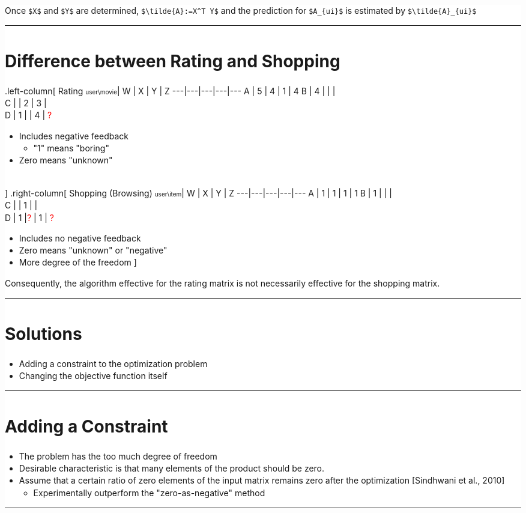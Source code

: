 Once `$X$` and `$Y$` are determined, `$\tilde{A}:=X^T Y$` and the prediction for `$A_{ui}$` is estimated by `$\tilde{A}_{ui}$`

---
# Difference between Rating and Shopping

.left-column[
Rating
<font size=-2>user\movie</font>| W | X | Y | Z 
---|---|---|---|---
 A | 5 | 4 | 1 | 4 
 B | 4 |   |   |   
 C |   | 2 | 3 |   
 D | 1 |   | 4 | <font color="#FF0000">?</font>

* Includes negative feedback
    - "1" means "boring"
* Zero means "unknown"
<br/><br/>

]
.right-column[
Shopping (Browsing)
<font size=-2>user\item</font>| W | X | Y | Z 
---|---|---|---|---
 A | 1 | 1 | 1 | 1 
 B | 1 |   |   |   
 C |   | 1 |   |   
 D | 1 |<font color="#FF0000">?</font>  | 1 | <font color="#FF0000">?</font>

* Includes no negative feedback
* Zero means "unknown" or "negative"
* More degree of the freedom
]

Consequently, the algorithm effective for the rating matrix is not necessarily effective for the shopping matrix.

---
# Solutions
* Adding a constraint to the optimization problem
* Changing the objective function itself

---
# Adding a Constraint
* The problem has the too much degree of freedom
* Desirable characteristic is that many elements of the product should be zero.
* Assume that a certain ratio of zero elements of the input matrix remains zero after the optimization [Sindhwani et al., 2010]
    - Experimentally outperform the "zero-as-negative" method

---
